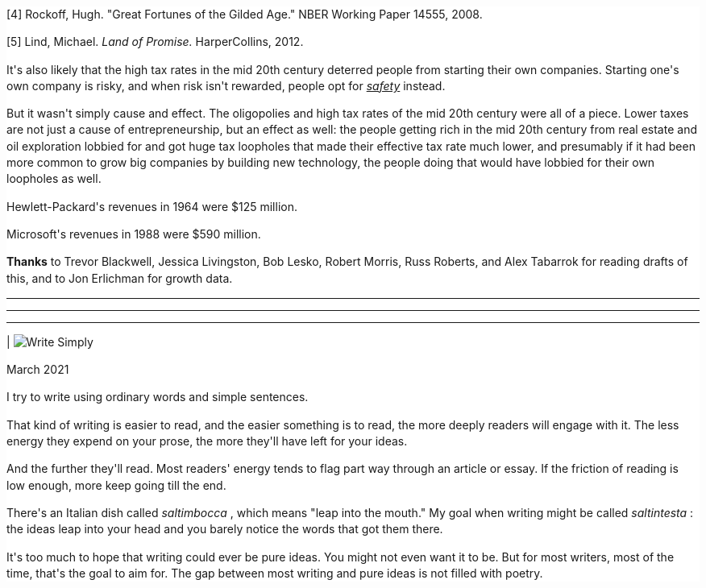 [4] Rockoff, Hugh. "Great Fortunes of the Gilded Age." NBER Working Paper
14555, 2008.

[5] Lind, Michael. _Land of Promise._ HarperCollins, 2012.

It's also likely that the high tax rates in the mid 20th century deterred
people from starting their own companies. Starting one's own company is risky,
and when risk isn't rewarded, people opt for [_safety_](inequality.html)
instead.

But it wasn't simply cause and effect. The oligopolies and high tax rates of
the mid 20th century were all of a piece. Lower taxes are not just a cause of
entrepreneurship, but an effect as well: the people getting rich in the mid
20th century from real estate and oil exploration lobbied for and got huge
tax loopholes that made their effective tax rate much lower, and presumably
if it had been more common to grow big companies by building new technology,
the people doing that would have lobbied for their own loopholes as well.


Hewlett-Packard's revenues in 1964 were $125 million.

Microsoft's revenues in 1988 were $590 million.



**Thanks** to Trevor Blackwell, Jessica Livingston, Bob Lesko, Robert Morris,
Russ Roberts, and Alex Tabarrok for reading drafts of this, and to Jon
Erlichman for growth data.


---



* * *

---


| ![Write Simply](https://s.turbifycdn.com/aah/paulgraham/write-simply-4.gif)

March 2021

I try to write using ordinary words and simple sentences.

That kind of writing is easier to read, and the easier something is to read,
the more deeply readers will engage with it. The less energy they expend on
your prose, the more they'll have left for your ideas.

And the further they'll read. Most readers' energy tends to flag part way
through an article or essay. If the friction of reading is low enough,
more keep going till the end.

There's an Italian dish called _saltimbocca_ , which means "leap into the
mouth." My goal when writing might be called _saltintesta_ : the ideas leap
into your head and you barely notice the words that got them there.

It's too much to hope that writing could ever be pure ideas. You might not
even want it to be. But for most writers, most of the time, that's the goal to
aim for. The gap between most writing and pure ideas is not filled with poetry.
